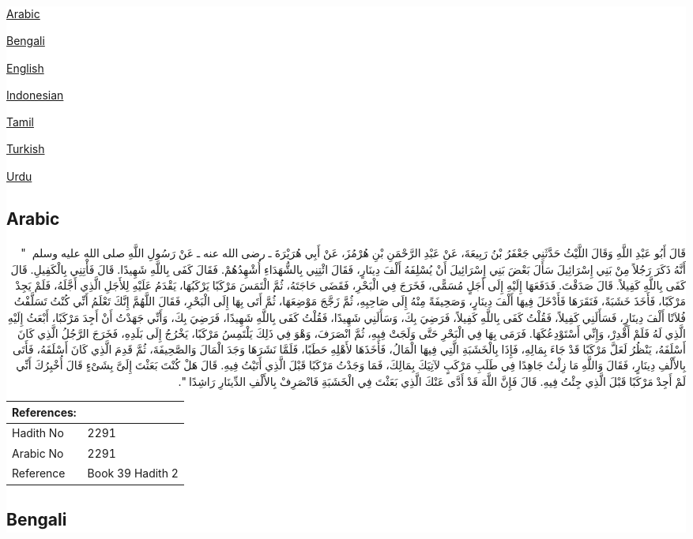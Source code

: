 [Arabic](#arabic)

[Bengali](#bengali)

[English](#english)

[Indonesian](#indonesian)

[Tamil](#tamil)

[Turkish](#turkish)

[Urdu](#urdu)

## Arabic


<div dir="rtl" lang="ar" style={{fontSize:'larger',backgroundColor:'#f8f9fa',padding:20}}>
قَالَ أَبُو عَبْدِ اللَّهِ وَقَالَ اللَّيْثُ حَدَّثَنِي جَعْفَرُ بْنُ رَبِيعَةَ، عَنْ عَبْدِ الرَّحْمَنِ بْنِ هُرْمُزَ، عَنْ أَبِي هُرَيْرَةَ ـ رضى الله عنه ـ عَنْ رَسُولِ اللَّهِ صلى الله عليه وسلم ‏ "‏ أَنَّهُ ذَكَرَ رَجُلاً مِنْ بَنِي إِسْرَائِيلَ سَأَلَ بَعْضَ بَنِي إِسْرَائِيلَ أَنْ يُسْلِفَهُ أَلْفَ دِينَارٍ، فَقَالَ ائْتِنِي بِالشُّهَدَاءِ أُشْهِدُهُمْ‏.‏ فَقَالَ كَفَى بِاللَّهِ شَهِيدًا‏.‏ قَالَ فَأْتِنِي بِالْكَفِيلِ‏.‏ قَالَ كَفَى بِاللَّهِ كَفِيلاً‏.‏ قَالَ صَدَقْتَ‏.‏ فَدَفَعَهَا إِلَيْهِ إِلَى أَجَلٍ مُسَمًّى، فَخَرَجَ فِي الْبَحْرِ، فَقَضَى حَاجَتَهُ، ثُمَّ الْتَمَسَ مَرْكَبًا يَرْكَبُهَا، يَقْدَمُ عَلَيْهِ لِلأَجَلِ الَّذِي أَجَّلَهُ، فَلَمْ يَجِدْ مَرْكَبًا، فَأَخَذَ خَشَبَةً، فَنَقَرَهَا فَأَدْخَلَ فِيهَا أَلْفَ دِينَارٍ، وَصَحِيفَةً مِنْهُ إِلَى صَاحِبِهِ، ثُمَّ زَجَّجَ مَوْضِعَهَا، ثُمَّ أَتَى بِهَا إِلَى الْبَحْرِ، فَقَالَ اللَّهُمَّ إِنَّكَ تَعْلَمُ أَنِّي كُنْتُ تَسَلَّفْتُ فُلاَنًا أَلْفَ دِينَارٍ، فَسَأَلَنِي كَفِيلاً، فَقُلْتُ كَفَى بِاللَّهِ كَفِيلاً، فَرَضِيَ بِكَ، وَسَأَلَنِي شَهِيدًا، فَقُلْتُ كَفَى بِاللَّهِ شَهِيدًا، فَرَضِيَ بِكَ، وَأَنِّي جَهَدْتُ أَنْ أَجِدَ مَرْكَبًا، أَبْعَثُ إِلَيْهِ الَّذِي لَهُ فَلَمْ أَقْدِرْ، وَإِنِّي أَسْتَوْدِعُكَهَا‏.‏ فَرَمَى بِهَا فِي الْبَحْرِ حَتَّى وَلَجَتْ فِيهِ، ثُمَّ انْصَرَفَ، وَهْوَ فِي ذَلِكَ يَلْتَمِسُ مَرْكَبًا، يَخْرُجُ إِلَى بَلَدِهِ، فَخَرَجَ الرَّجُلُ الَّذِي كَانَ أَسْلَفَهُ، يَنْظُرُ لَعَلَّ مَرْكَبًا قَدْ جَاءَ بِمَالِهِ، فَإِذَا بِالْخَشَبَةِ الَّتِي فِيهَا الْمَالُ، فَأَخَذَهَا لأَهْلِهِ حَطَبًا، فَلَمَّا نَشَرَهَا وَجَدَ الْمَالَ وَالصَّحِيفَةَ، ثُمَّ قَدِمَ الَّذِي كَانَ أَسْلَفَهُ، فَأَتَى بِالأَلْفِ دِينَارٍ، فَقَالَ وَاللَّهِ مَا زِلْتُ جَاهِدًا فِي طَلَبِ مَرْكَبٍ لآتِيَكَ بِمَالِكَ، فَمَا وَجَدْتُ مَرْكَبًا قَبْلَ الَّذِي أَتَيْتُ فِيهِ‏.‏ قَالَ هَلْ كُنْتَ بَعَثْتَ إِلَىَّ بِشَىْءٍ قَالَ أُخْبِرُكَ أَنِّي لَمْ أَجِدْ مَرْكَبًا قَبْلَ الَّذِي جِئْتُ فِيهِ‏.‏ قَالَ فَإِنَّ اللَّهَ قَدْ أَدَّى عَنْكَ الَّذِي بَعَثْتَ فِي الْخَشَبَةِ فَانْصَرِفْ بِالأَلْفِ الدِّينَارِ رَاشِدًا ‏"‏‏.‏
</div>
<div style={{backgroundColor:'#f8f9fa',padding:20, marginBottom: 10}}><table> <thead> <tr> <th>References:</th> <th></th> </tr> </thead> <tbody><tr><td>Hadith No</td><td>2291</td></tr><tr><td>Arabic No</td><td>2291</td></tr><tr><td>Reference</td><td>Book 39 Hadith 2</td></tr></tbody></table></div>

## Bengali


<div dir="ltr" lang="bn" style={{fontSize:'larger',backgroundColor:'#f8f9fa',padding:20}}>